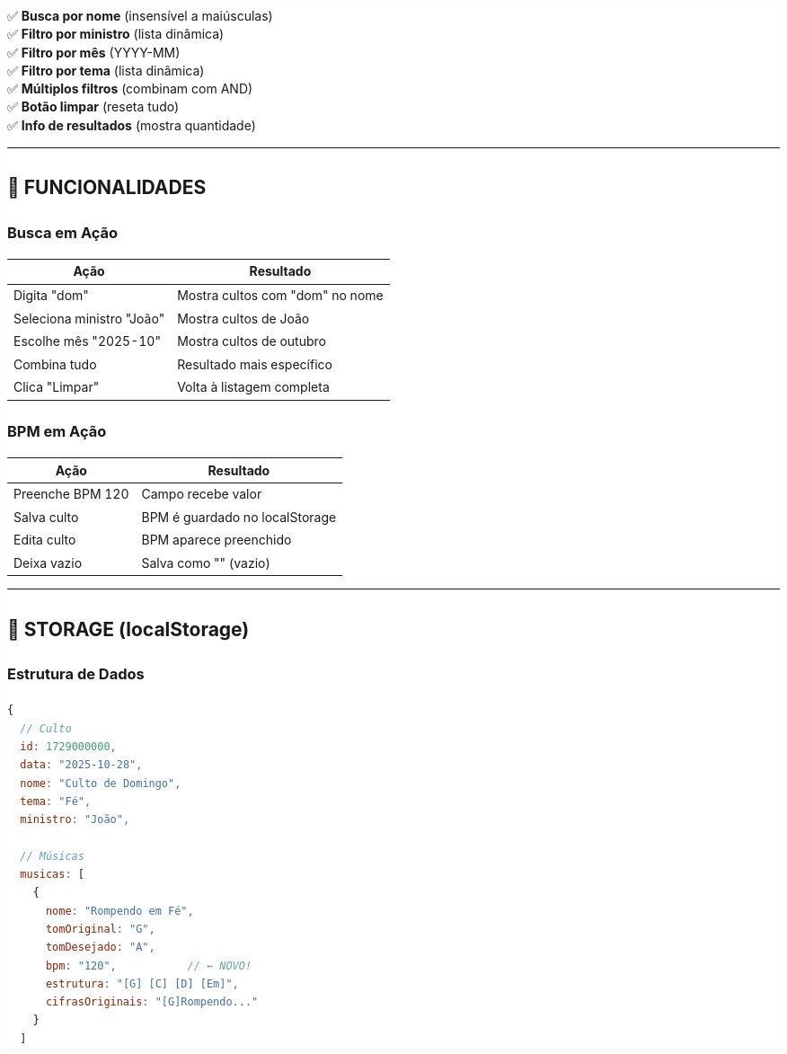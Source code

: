 ✅ **Busca por nome** (insensível a maiúsculas)  
✅ **Filtro por ministro** (lista dinâmica)  
✅ **Filtro por mês** (YYYY-MM)  
✅ **Filtro por tema** (lista dinâmica)  
✅ **Múltiplos filtros** (combinam com AND)  
✅ **Botão limpar** (reseta tudo)  
✅ **Info de resultados** (mostra quantidade)  

---

## 🎯 FUNCIONALIDADES

### Busca em Ação

| Ação | Resultado |
|------|-----------|
| Digita "dom" | Mostra cultos com "dom" no nome |
| Seleciona ministro "João" | Mostra cultos de João |
| Escolhe mês "2025-10" | Mostra cultos de outubro |
| Combina tudo | Resultado mais específico |
| Clica "Limpar" | Volta à listagem completa |

### BPM em Ação

| Ação | Resultado |
|------|-----------|
| Preenche BPM 120 | Campo recebe valor |
| Salva culto | BPM é guardado no localStorage |
| Edita culto | BPM aparece preenchido |
| Deixa vazio | Salva como "" (vazio) |

---

## 💾 STORAGE (localStorage)

### Estrutura de Dados

```javascript
{
  // Culto
  id: 1729000000,
  data: "2025-10-28",
  nome: "Culto de Domingo",
  tema: "Fé",
  ministro: "João",
  
  // Músicas
  musicas: [
    {
      nome: "Rompendo em Fé",
      tomOriginal: "G",
      tomDesejado: "A",
      bpm: "120",           // ← NOVO!
      estrutura: "[G] [C] [D] [Em]",
      cifrasOriginais: "[G]Rompendo..."
    }
  ]
```